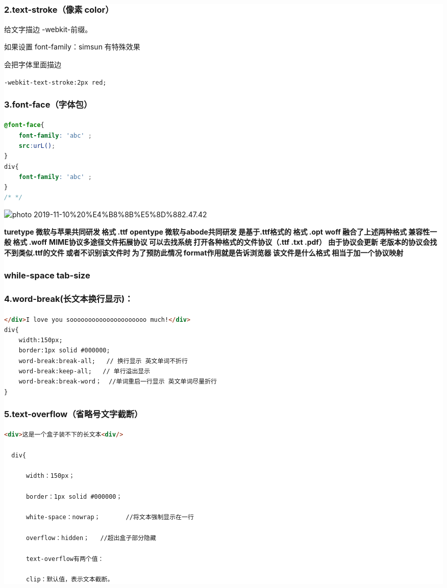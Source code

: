 ### 2.text-stroke（像素 color）

给文字描边 -webkit-前缀。

如果设置  font-family：simsun 有特殊效果

会把字体里面描边

```html
-webkit-text-stroke:2px red;
```

### 3.font-face（字体包）

```css
@font-face{
	font-family: 'abc' ;
	src:urL();
}
div{
	font-family: 'abc' ;
}
/* */
```

![photo 2019-11-10%20%E4%B8%8B%E5%8D%882.47.42](https://pg12138.oss-cn-beijing.aliyuncs.com/img/in-post/2019-7-21/%E5%B1%8F%E5%B9%95%E5%BF%AB%E7%85%A7%202019-11-10%20%E4%B8%8B%E5%8D%882.47.42.png)

**turetype 微软与苹果共同研发 格式 .ttf**
**opentype 微软与abode共同研发 是基于.ttf格式的 格式 .opt**
**woff 融合了上述两种格式 兼容性一般 格式 .woff**
**MIME协议多途径文件拓展协议 可以去找系统 打开各种格式的文件协议（.ttf .txt .pdf）**
**由于协议会更新 老版本的协议会找不到类似.ttf的文件 或者不识别该文件时 为了预防此情况 format作用就是告诉浏览器 该文件是什么格式 相当于加一个协议映射** 

### while-space tab-size 

### 4.word-break(长文本换行显示)：

```html
</div>I love you sooooooooooooooooooooo much!</div>
div{
    width:150px;
    border:1px solid #000000;
    word-break:break-all;   // 换行显示 英文单词不折行
    word-break:keep-all;   // 单行溢出显示
    word-break:break-word；  //单词重启一行显示 英文单词尽量折行
}
```

### 5.text-overflow（省略号文字截断）

```html
<div>这是一个盒子装不下的长文本<div/>

  div{

      width：150px；

      border：1px solid #000000；

      white-space：nowrap；       //将文本强制显示在一行

      overflow：hidden；   //超出盒子部分隐藏

      text-overflow有两个值：

      clip：默认值，表示文本截断。

```